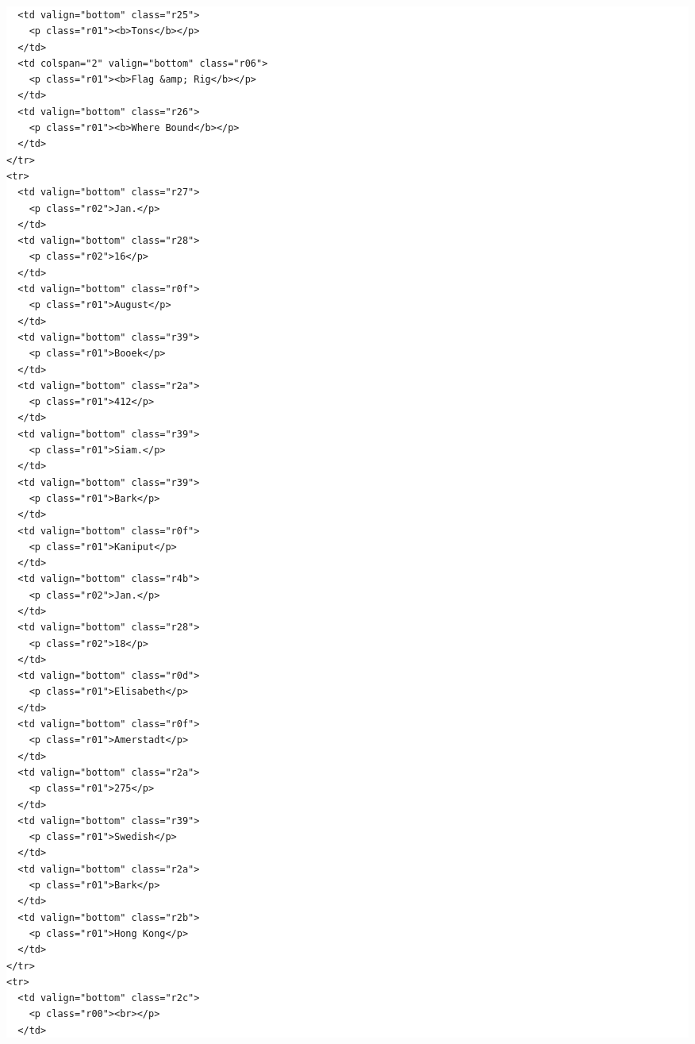      <td valign="bottom" class="r25">
        <p class="r01"><b>Tons</b></p>
      </td>
      <td colspan="2" valign="bottom" class="r06">
        <p class="r01"><b>Flag &amp; Rig</b></p>
      </td>
      <td valign="bottom" class="r26">
        <p class="r01"><b>Where Bound</b></p>
      </td>
    </tr>
    <tr>
      <td valign="bottom" class="r27">
        <p class="r02">Jan.</p>
      </td>
      <td valign="bottom" class="r28">
        <p class="r02">16</p>
      </td>
      <td valign="bottom" class="r0f">
        <p class="r01">August</p>
      </td>
      <td valign="bottom" class="r39">
        <p class="r01">Booek</p>
      </td>
      <td valign="bottom" class="r2a">
        <p class="r01">412</p>
      </td>
      <td valign="bottom" class="r39">
        <p class="r01">Siam.</p>
      </td>
      <td valign="bottom" class="r39">
        <p class="r01">Bark</p>
      </td>
      <td valign="bottom" class="r0f">
        <p class="r01">Kaniput</p>
      </td>
      <td valign="bottom" class="r4b">
        <p class="r02">Jan.</p>
      </td>
      <td valign="bottom" class="r28">
        <p class="r02">18</p>
      </td>
      <td valign="bottom" class="r0d">
        <p class="r01">Elisabeth</p>
      </td>
      <td valign="bottom" class="r0f">
        <p class="r01">Amerstadt</p>
      </td>
      <td valign="bottom" class="r2a">
        <p class="r01">275</p>
      </td>
      <td valign="bottom" class="r39">
        <p class="r01">Swedish</p>
      </td>
      <td valign="bottom" class="r2a">
        <p class="r01">Bark</p>
      </td>
      <td valign="bottom" class="r2b">
        <p class="r01">Hong Kong</p>
      </td>
    </tr>
    <tr>
      <td valign="bottom" class="r2c">
        <p class="r00"><br></p>
      </td>